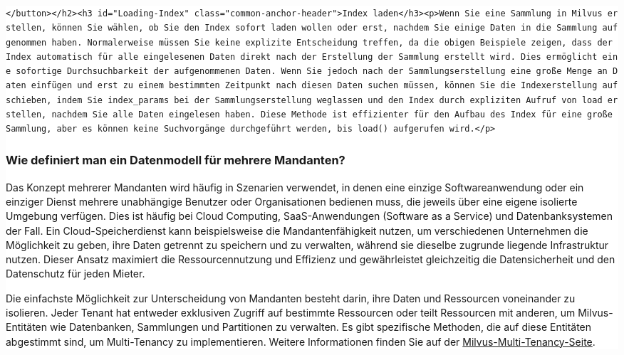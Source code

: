     </button></h2><h3 id="Loading-Index" class="common-anchor-header">Index laden</h3><p>Wenn Sie eine Sammlung in Milvus erstellen, können Sie wählen, ob Sie den Index sofort laden wollen oder erst, nachdem Sie einige Daten in die Sammlung aufgenommen haben. Normalerweise müssen Sie keine explizite Entscheidung treffen, da die obigen Beispiele zeigen, dass der Index automatisch für alle eingelesenen Daten direkt nach der Erstellung der Sammlung erstellt wird. Dies ermöglicht eine sofortige Durchsuchbarkeit der aufgenommenen Daten. Wenn Sie jedoch nach der Sammlungserstellung eine große Menge an Daten einfügen und erst zu einem bestimmten Zeitpunkt nach diesen Daten suchen müssen, können Sie die Indexerstellung aufschieben, indem Sie index_params bei der Sammlungserstellung weglassen und den Index durch expliziten Aufruf von load erstellen, nachdem Sie alle Daten eingelesen haben. Diese Methode ist effizienter für den Aufbau des Index für eine große Sammlung, aber es können keine Suchvorgänge durchgeführt werden, bis load() aufgerufen wird.</p>
<h3 id="How-to-Define-Data-Model-For-Multi-tenancy" class="common-anchor-header">Wie definiert man ein Datenmodell für mehrere Mandanten?</h3><p>Das Konzept mehrerer Mandanten wird häufig in Szenarien verwendet, in denen eine einzige Softwareanwendung oder ein einziger Dienst mehrere unabhängige Benutzer oder Organisationen bedienen muss, die jeweils über eine eigene isolierte Umgebung verfügen. Dies ist häufig bei Cloud Computing, SaaS-Anwendungen (Software as a Service) und Datenbanksystemen der Fall. Ein Cloud-Speicherdienst kann beispielsweise die Mandantenfähigkeit nutzen, um verschiedenen Unternehmen die Möglichkeit zu geben, ihre Daten getrennt zu speichern und zu verwalten, während sie dieselbe zugrunde liegende Infrastruktur nutzen. Dieser Ansatz maximiert die Ressourcennutzung und Effizienz und gewährleistet gleichzeitig die Datensicherheit und den Datenschutz für jeden Mieter.</p>
<p>Die einfachste Möglichkeit zur Unterscheidung von Mandanten besteht darin, ihre Daten und Ressourcen voneinander zu isolieren. Jeder Tenant hat entweder exklusiven Zugriff auf bestimmte Ressourcen oder teilt Ressourcen mit anderen, um Milvus-Entitäten wie Datenbanken, Sammlungen und Partitionen zu verwalten. Es gibt spezifische Methoden, die auf diese Entitäten abgestimmt sind, um Multi-Tenancy zu implementieren. Weitere Informationen finden Sie auf der <a href="/docs/de/multi_tenancy.md#Multi-tenancy-strategies">Milvus-Multi-Tenancy-Seite</a>.</p>
